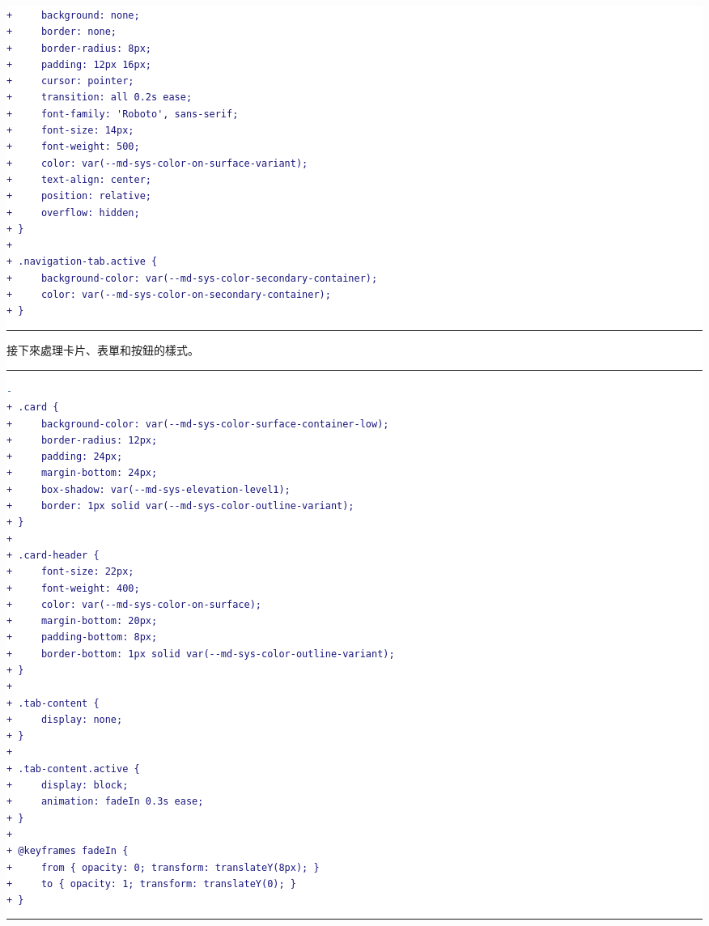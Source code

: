 ```diff
+     background: none;
+     border: none;
+     border-radius: 8px;
+     padding: 12px 16px;
+     cursor: pointer;
+     transition: all 0.2s ease;
+     font-family: 'Roboto', sans-serif;
+     font-size: 14px;
+     font-weight: 500;
+     color: var(--md-sys-color-on-surface-variant);
+     text-align: center;
+     position: relative;
+     overflow: hidden;
+ }
+ 
+ .navigation-tab.active {
+     background-color: var(--md-sys-color-secondary-container);
+     color: var(--md-sys-color-on-secondary-container);
+ } 
```

---

接下來處理卡片、表單和按鈕的樣式。

---

```diff
- 
+ .card {
+     background-color: var(--md-sys-color-surface-container-low);
+     border-radius: 12px;
+     padding: 24px;
+     margin-bottom: 24px;
+     box-shadow: var(--md-sys-elevation-level1);
+     border: 1px solid var(--md-sys-color-outline-variant);
+ }
+ 
+ .card-header {
+     font-size: 22px;
+     font-weight: 400;
+     color: var(--md-sys-color-on-surface);
+     margin-bottom: 20px;
+     padding-bottom: 8px;
+     border-bottom: 1px solid var(--md-sys-color-outline-variant);
+ }
+ 
+ .tab-content {
+     display: none;
+ }
+ 
+ .tab-content.active {
+     display: block;
+     animation: fadeIn 0.3s ease;
+ }
+ 
+ @keyframes fadeIn {
+     from { opacity: 0; transform: translateY(8px); }
+     to { opacity: 1; transform: translateY(0); }
+ } 
```

---